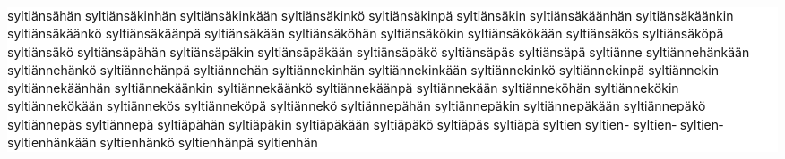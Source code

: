 syltiänsähän
syltiänsäkinhän
syltiänsäkinkään
syltiänsäkinkö
syltiänsäkinpä
syltiänsäkin
syltiänsäkäänhän
syltiänsäkäänkin
syltiänsäkäänkö
syltiänsäkäänpä
syltiänsäkään
syltiänsäköhän
syltiänsäkökin
syltiänsäkökään
syltiänsäkös
syltiänsäköpä
syltiänsäkö
syltiänsäpähän
syltiänsäpäkin
syltiänsäpäkään
syltiänsäpäkö
syltiänsäpäs
syltiänsäpä
syltiänne
syltiännehänkään
syltiännehänkö
syltiännehänpä
syltiännehän
syltiännekinhän
syltiännekinkään
syltiännekinkö
syltiännekinpä
syltiännekin
syltiännekäänhän
syltiännekäänkin
syltiännekäänkö
syltiännekäänpä
syltiännekään
syltiänneköhän
syltiännekökin
syltiännekökään
syltiännekös
syltiänneköpä
syltiännekö
syltiännepähän
syltiännepäkin
syltiännepäkään
syltiännepäkö
syltiännepäs
syltiännepä
syltiäpähän
syltiäpäkin
syltiäpäkään
syltiäpäkö
syltiäpäs
syltiäpä
syltien
syltien-
syltien‐
syltien‑
syltienhänkään
syltienhänkö
syltienhänpä
syltienhän